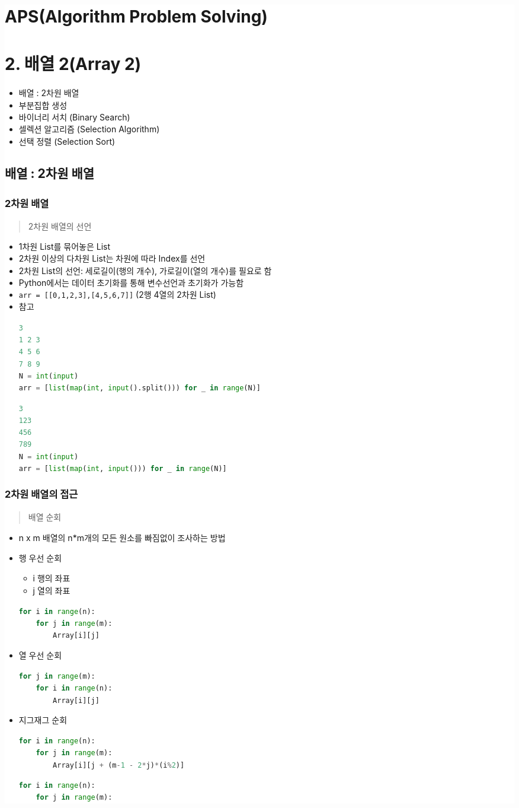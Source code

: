# APS(Algorithm Problem Solving)
# 2. 배열 2(Array 2)
- 배열 : 2차원 배열
- 부분집합 생성
- 바이너리 서치 (Binary Search)
- 셀렉션 알고리즘 (Selection Algorithm)
- 선택 정렬 (Selection Sort)

## 배열 : 2차원 배열
### 2차원 배열
> 2차원 배열의 선언

- 1차원 List를 묶어놓은 List
- 2차원 이상의 다차원 List는 차원에 따라 Index를 선언
- 2차원 List의 선언: 세로길이(행의 개수), 가로길이(열의 개수)를 필요로 함
- Python에서는 데이터 초기화를 통해 변수선언과 초기화가 가능함
- `arr = [[0,1,2,3],[4,5,6,7]]` (2행 4열의 2차원 List)
- 참고
  ```python
  3
  1 2 3
  4 5 6
  7 8 9
  N = int(input)
  arr = [list(map(int, input().split())) for _ in range(N)]
  ```
  ```python
  3
  123
  456
  789
  N = int(input)
  arr = [list(map(int, input())) for _ in range(N)]
  ```
### 2차원 배열의 접근
> 배열 순회
- n x m 배열의 n*m개의 모든 원소를 빠짐없이 조사하는 방법

- 행 우선 순회
  - i 행의 좌표
  - j 열의 좌표

  ```python
  for i in range(n):
      for j in range(m):
          Array[i][j]
  ```
- 열 우선 순회
  ```python
  for j in range(m):
      for i in range(n):
          Array[i][j]
  ```
- 지그재그 순회
  ```python
  for i in range(n):
      for j in range(m):
          Array[i][j + (m-1 - 2*j)*(i%2)]
  ```
  ```python
  for i in range(n):
      for j in range(m):
  ```